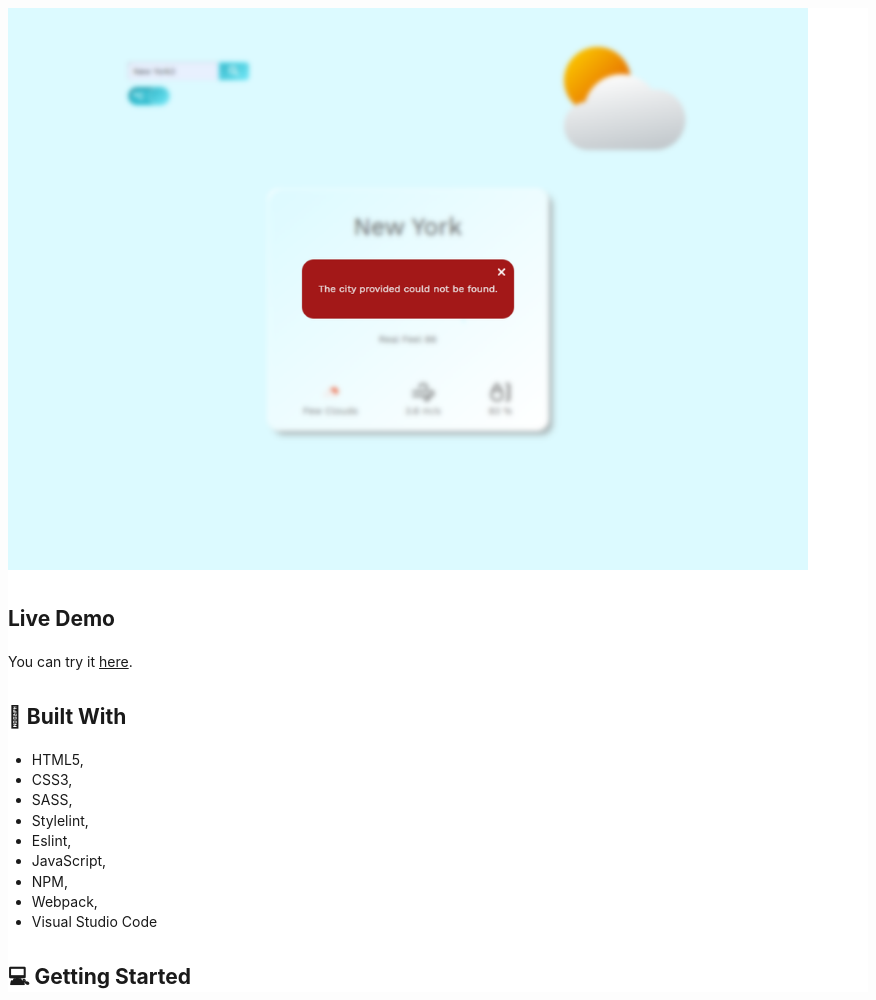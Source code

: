 <img src="./src/assets/images/screenshot_04.png" alt="screenshot" width="800"/>

## Live Demo

You can try it [here](https://raw.githack.com/RossielCS/Weather-App/feature_weather_app/dist/index.html).

## :hammer:  Built With

- HTML5,
- CSS3,
- SASS,
- Stylelint,
- Eslint,
- JavaScript,
- NPM,
- Webpack,
- Visual Studio Code


## :computer: Getting Started
